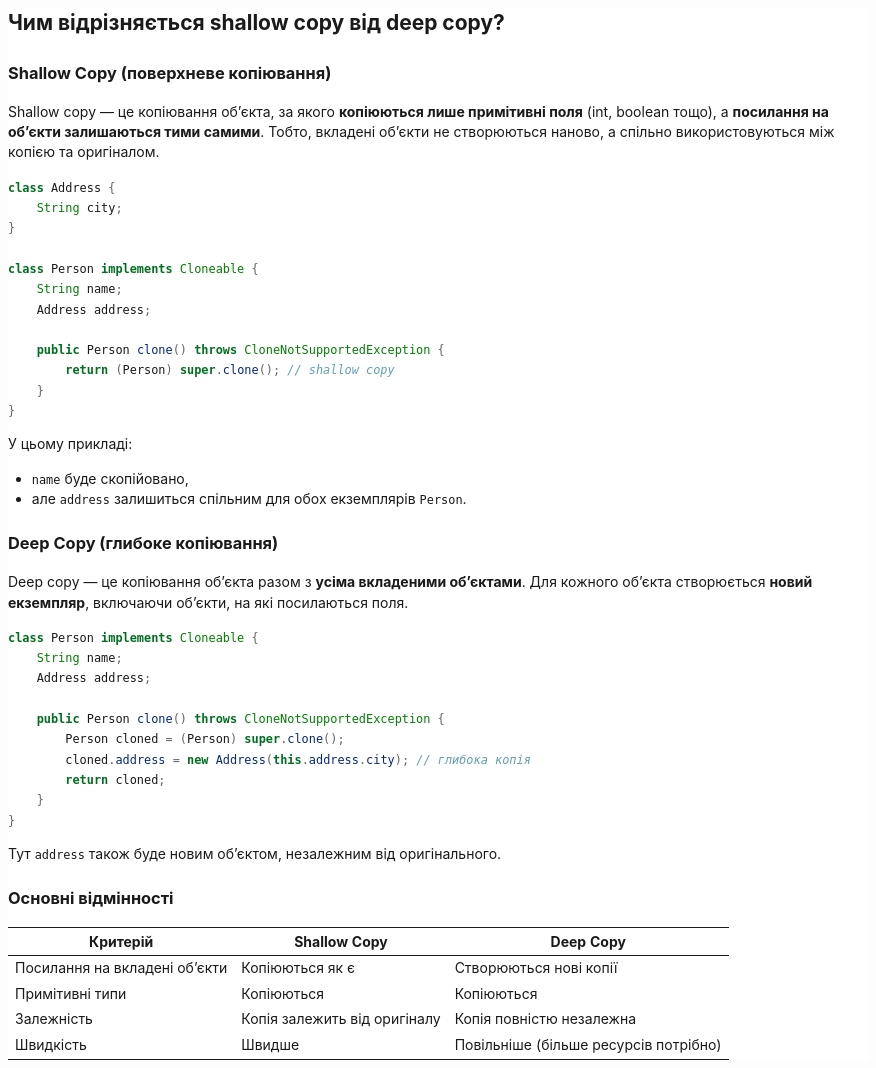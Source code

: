 
## Чим відрізняється shallow copy від deep copy?

### Shallow Copy (поверхневе копіювання)

Shallow copy — це копіювання об’єкта, за якого **копіюються лише примітивні поля** (int, boolean тощо), а **посилання на об’єкти залишаються тими самими**. Тобто, вкладені об’єкти не створюються наново, а спільно використовуються між копією та оригіналом.

```java
class Address {
    String city;
}

class Person implements Cloneable {
    String name;
    Address address;

    public Person clone() throws CloneNotSupportedException {
        return (Person) super.clone(); // shallow copy
    }
}
```

У цьому прикладі:
- `name` буде скопійовано,
- але `address` залишиться спільним для обох екземплярів `Person`.

### Deep Copy (глибоке копіювання)

Deep copy — це копіювання об’єкта разом з **усіма вкладеними об’єктами**. Для кожного об’єкта створюється **новий екземпляр**, включаючи об’єкти, на які посилаються поля.

```java
class Person implements Cloneable {
    String name;
    Address address;

    public Person clone() throws CloneNotSupportedException {
        Person cloned = (Person) super.clone();
        cloned.address = new Address(this.address.city); // глибока копія
        return cloned;
    }
}
```

Тут `address` також буде новим об’єктом, незалежним від оригінального.

### Основні відмінності

| Критерій                | Shallow Copy                        | Deep Copy                                |
|------------------------|-------------------------------------|------------------------------------------|
| Посилання на вкладені об’єкти | Копіюються як є                   | Створюються нові копії                   |
| Примітивні типи         | Копіюються                          | Копіюються                               |
| Залежність              | Копія залежить від оригіналу        | Копія повністю незалежна                 |
| Швидкість               | Швидше                              | Повільніше (більше ресурсів потрібно)   |
